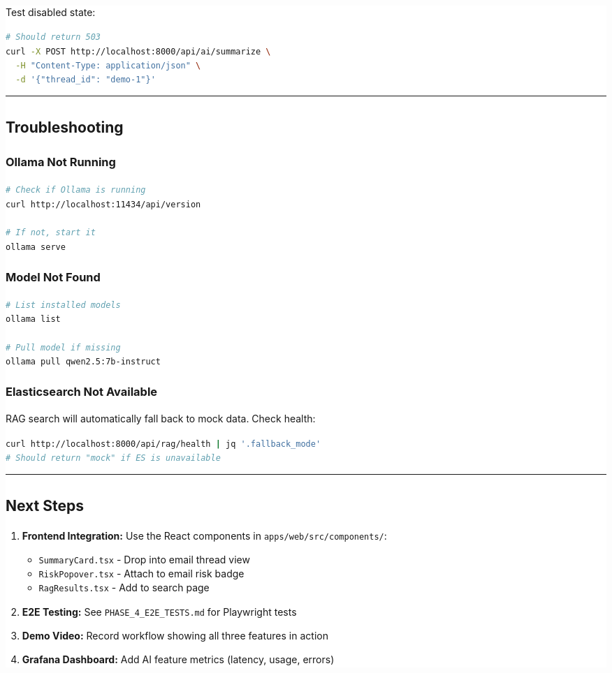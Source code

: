 Test disabled state:

```bash
# Should return 503
curl -X POST http://localhost:8000/api/ai/summarize \
  -H "Content-Type: application/json" \
  -d '{"thread_id": "demo-1"}'
```

---

## Troubleshooting

### Ollama Not Running

```bash
# Check if Ollama is running
curl http://localhost:11434/api/version

# If not, start it
ollama serve
```

### Model Not Found

```bash
# List installed models
ollama list

# Pull model if missing
ollama pull qwen2.5:7b-instruct
```

### Elasticsearch Not Available

RAG search will automatically fall back to mock data. Check health:

```bash
curl http://localhost:8000/api/rag/health | jq '.fallback_mode'
# Should return "mock" if ES is unavailable
```

---

## Next Steps

1. **Frontend Integration:** Use the React components in `apps/web/src/components/`:
   - `SummaryCard.tsx` - Drop into email thread view
   - `RiskPopover.tsx` - Attach to email risk badge
   - `RagResults.tsx` - Add to search page

2. **E2E Testing:** See `PHASE_4_E2E_TESTS.md` for Playwright tests

3. **Demo Video:** Record workflow showing all three features in action

4. **Grafana Dashboard:** Add AI feature metrics (latency, usage, errors)
